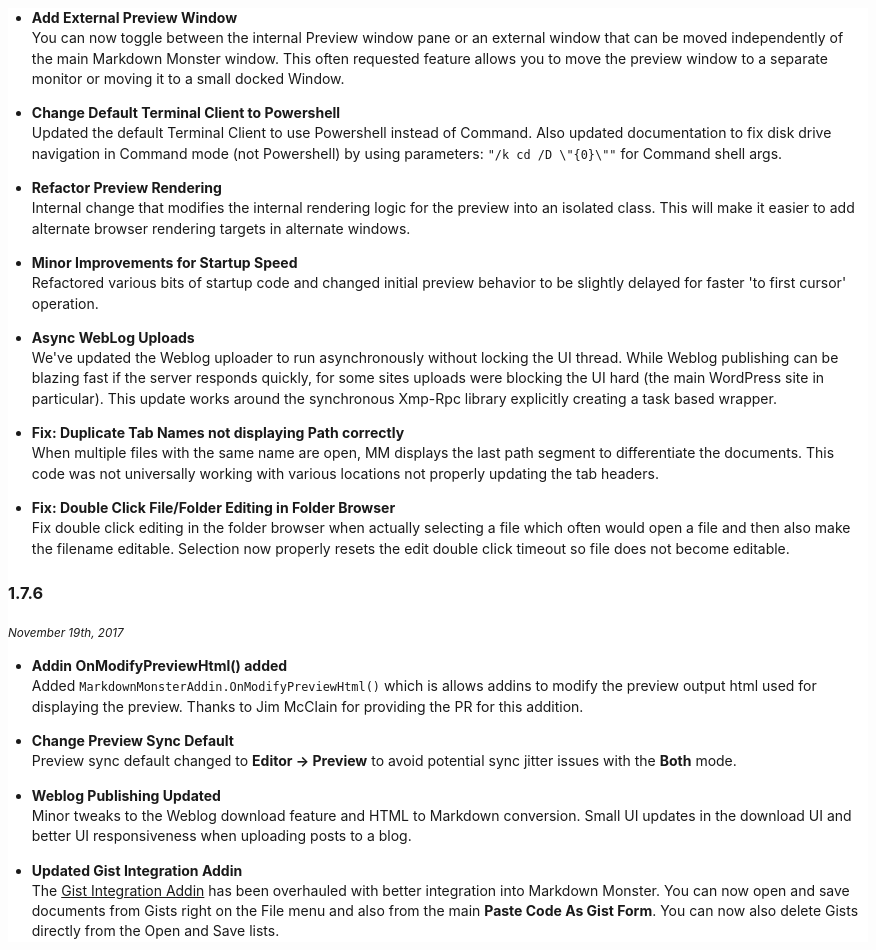 * **Add External Preview Window**   
You can now toggle between the internal Preview window pane or an external window that can be moved independently of the main Markdown Monster window. This often requested feature allows you to move the preview window to a separate monitor or moving it to a small docked Window.

* **Change Default Terminal Client to Powershell**  
Updated the default Terminal Client to use Powershell instead of Command. Also updated documentation to fix disk drive navigation in Command mode (not Powershell) by using parameters: `"/k cd /D \"{0}\""` for Command shell args.

* **Refactor Preview Rendering**   
Internal change that modifies the internal rendering logic for the preview into an isolated class. This will make it easier to add alternate browser rendering targets in alternate windows.

* **Minor Improvements for Startup Speed**   
Refactored various bits of startup code and changed initial preview behavior to be slightly delayed for faster 'to first cursor' operation.

* **Async WebLog Uploads**   
We've updated the Weblog uploader to run asynchronously without locking the UI thread. While Weblog publishing can be blazing fast if the server responds quickly, for some sites uploads were blocking the UI hard (the main WordPress site in particular). This update works around the synchronous Xmp-Rpc library explicitly creating a task based wrapper.

* **Fix: Duplicate Tab Names not displaying Path correctly**  
When multiple files with the same name are open, MM displays the last path segment to differentiate the documents. This code was not universally working with various locations not properly updating the tab headers.

* **Fix: Double Click File/Folder Editing in Folder Browser**  
Fix double click editing in the folder browser when actually selecting a file which often would open a file and then also make the filename editable. Selection now properly resets the edit double click timeout so file does not become editable.

### 1.7.6
*<small>November 19th, 2017</small>*

* **Addin OnModifyPreviewHtml() added**  
Added `MarkdownMonsterAddin.OnModifyPreviewHtml()` which is allows addins to modify the preview output html used for displaying the preview. Thanks to Jim McClain for providing the PR for this addition.

* **Change Preview Sync Default**  
Preview sync default changed to **Editor -> Preview** to avoid potential sync jitter issues with the **Both** mode.

* **Weblog Publishing Updated**  
Minor tweaks to the Weblog download feature and HTML to Markdown conversion. Small UI updates in the download UI and better UI responsiveness when uploading posts to a blog.

* **Updated Gist Integration Addin**   
The [Gist Integration Addin](https://github.com/RickStrahl/GistIntegration-MarkdownMonster-Addin) has been overhauled with better integration into Markdown Monster. You can now open and save documents from Gists right on the File menu and also from the main **Paste Code As Gist Form**. You can now also delete Gists directly from the Open and Save lists.
